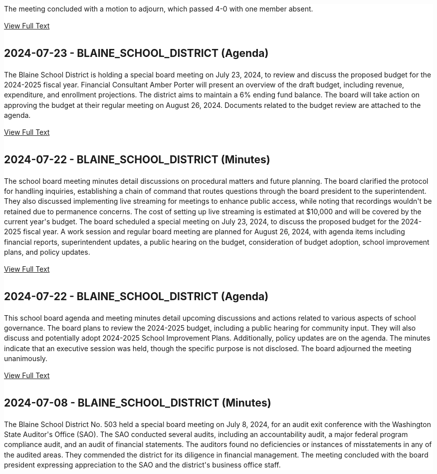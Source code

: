 The meeting concluded with a motion to adjourn, which passed 4-0 with one member absent.

[View Full Text](https://raw.githubusercontent.com/VoronoiPerspectives/WashingtonStateSchoolBoardExplorer/refs/heads/main/data/countries/usa/states/wa/counties/whatcom/school_boards/blaine_school_district/2024/2024-07-23-minutes.txt)

## 2024-07-23 - BLAINE_SCHOOL_DISTRICT (Agenda)

The Blaine School District is holding a special board meeting on July 23, 2024, to review and discuss the proposed budget for the 2024-2025 fiscal year.  Financial Consultant Amber Porter will present an overview of the draft budget, including revenue, expenditure, and enrollment projections. The district aims to maintain a 6% ending fund balance.  The board will take action on approving the budget at their regular meeting on August 26, 2024.  Documents related to the budget review are attached to the agenda.

[View Full Text](https://raw.githubusercontent.com/VoronoiPerspectives/WashingtonStateSchoolBoardExplorer/refs/heads/main/data/countries/usa/states/wa/counties/whatcom/school_boards/blaine_school_district/2024/2024-07-23-agenda.txt)

## 2024-07-22 - BLAINE_SCHOOL_DISTRICT (Minutes)

The school board meeting minutes detail discussions on procedural matters and future planning.  The board clarified the protocol for handling inquiries, establishing a chain of command that routes questions through the board president to the superintendent. They also discussed implementing live streaming for meetings to enhance public access, while noting that recordings wouldn't be retained due to permanence concerns. The cost of setting up live streaming is estimated at $10,000 and will be covered by the current year's budget.  The board scheduled a special meeting on July 23, 2024, to discuss the proposed budget for the 2024-2025 fiscal year. A work session and regular board meeting are planned for August 26, 2024, with agenda items including financial reports, superintendent updates, a public hearing on the budget, consideration of budget adoption, school improvement plans, and policy updates.

[View Full Text](https://raw.githubusercontent.com/VoronoiPerspectives/WashingtonStateSchoolBoardExplorer/refs/heads/main/data/countries/usa/states/wa/counties/whatcom/school_boards/blaine_school_district/2024/2024-07-22-minutes.txt)

## 2024-07-22 - BLAINE_SCHOOL_DISTRICT (Agenda)

This school board agenda and meeting minutes detail upcoming discussions and actions related to various aspects of school governance.  The board plans to review the 2024-2025 budget, including a public hearing for community input. They will also discuss and potentially adopt 2024-2025 School Improvement Plans. Additionally, policy updates are on the agenda. The minutes indicate that an executive session was held, though the specific purpose is not disclosed.  The board adjourned the meeting unanimously.

[View Full Text](https://raw.githubusercontent.com/VoronoiPerspectives/WashingtonStateSchoolBoardExplorer/refs/heads/main/data/countries/usa/states/wa/counties/whatcom/school_boards/blaine_school_district/2024/2024-07-22-agenda.txt)

## 2024-07-08 - BLAINE_SCHOOL_DISTRICT (Minutes)

The Blaine School District No. 503 held a special board meeting on July 8, 2024, for an audit exit conference with the Washington State Auditor's Office (SAO). The SAO conducted several audits, including an accountability audit, a major federal program compliance audit, and an audit of financial statements.  The auditors found no deficiencies or instances of misstatements in any of the audited areas. They commended the district for its diligence in financial management. The meeting concluded with the board president expressing appreciation to the SAO and the district's business office staff.
